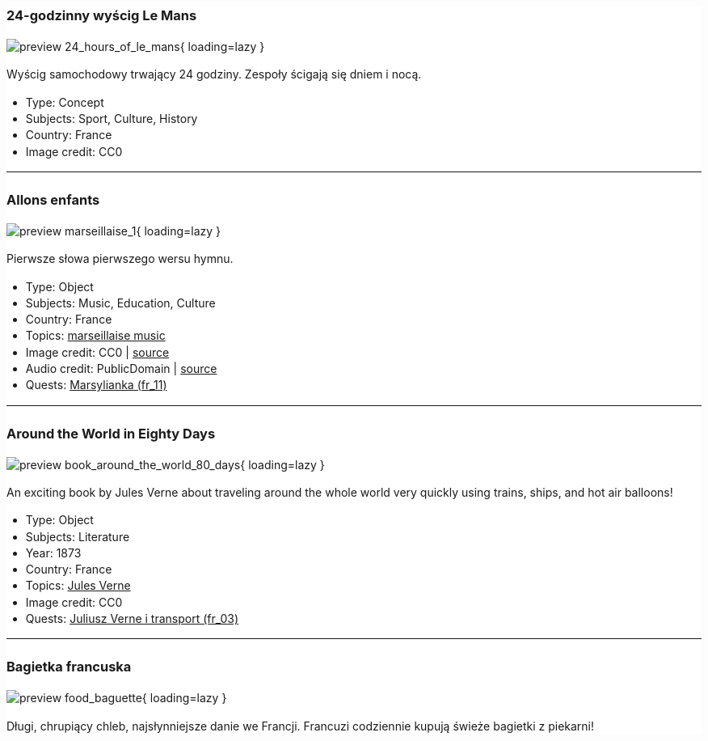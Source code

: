 
### <a id="24_hours_of_le_mans"></a>24-godzinny wyścig Le Mans
![preview 24_hours_of_le_mans](../../assets/img/discover/cards/24_hours_of_le_mans.jpg){ loading=lazy }

Wyścig samochodowy trwający 24 godziny. Zespoły ścigają się dniem i nocą.

- Type: Concept
- Subjects: Sport, Culture, History
- Country: France
- Image credit: CC0

---

### <a id="marseillaise_1"></a>Allons enfants
![preview marseillaise_1](../../assets/img/discover/cards/marseillaise_1.jpg){ loading=lazy }

Pierwsze słowa pierwszego wersu hymnu.

- Type: Object
- Subjects: Music, Education, Culture
- Country: France
- Topics: [marseillaise music](../topics/index.md#marseillaise_music)
- Image credit: CC0 | [source](https://commons.wikimedia.org/wiki/File:La_Marseillaise_chant_national_fran%C3%A7ais_de_Rouget_de_L%27Isle_Transcription_de_Langevin-2.jpg)
- Audio credit: PublicDomain | [source](https://commons.wikimedia.org/wiki/File:La_Marseillaise_(1914_Recording).ogg)
- Quests: [Marsylianka (fr_11)](../quest/fr_11.pl.md)

---

### <a id="book_around_the_world_80_days"></a>Around the World in Eighty Days
![preview book_around_the_world_80_days](../../assets/img/discover/cards/book_around_the_world_80_days.jpg){ loading=lazy }

An exciting book by Jules Verne about traveling around the whole world very quickly using trains, ships, and hot air balloons!

- Type: Object
- Subjects: Literature
- Year: 1873
- Country: France
- Topics: [Jules Verne](../topics/index.md#jules_verne)
- Image credit: CC0
- Quests: [Juliusz Verne i transport (fr_03)](../quest/fr_03.pl.md)

---

### <a id="food_baguette"></a>Bagietka francuska
![preview food_baguette](../../assets/img/discover/cards/food_baguette.jpg){ loading=lazy }

Długi, chrupiący chleb, najsłynniejsze danie we Francji. Francuzi codziennie kupują świeże bagietki z piekarni!
